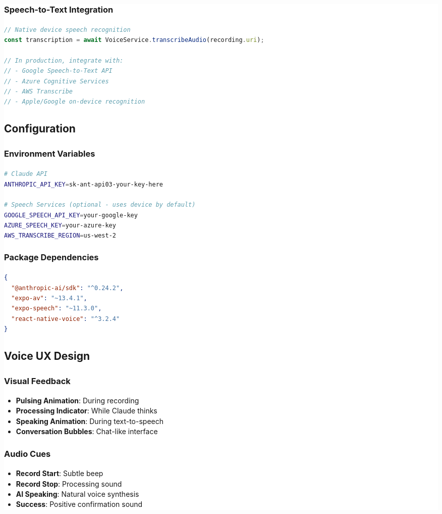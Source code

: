 ### Speech-to-Text Integration

```typescript
// Native device speech recognition
const transcription = await VoiceService.transcribeAudio(recording.uri);

// In production, integrate with:
// - Google Speech-to-Text API
// - Azure Cognitive Services  
// - AWS Transcribe
// - Apple/Google on-device recognition
```

## Configuration

### Environment Variables
```bash
# Claude API
ANTHROPIC_API_KEY=sk-ant-api03-your-key-here

# Speech Services (optional - uses device by default)
GOOGLE_SPEECH_API_KEY=your-google-key
AZURE_SPEECH_KEY=your-azure-key
AWS_TRANSCRIBE_REGION=us-west-2
```

### Package Dependencies
```json
{
  "@anthropic-ai/sdk": "^0.24.2",
  "expo-av": "~13.4.1",
  "expo-speech": "~11.3.0",
  "react-native-voice": "^3.2.4"
}
```

## Voice UX Design

### Visual Feedback
- **Pulsing Animation**: During recording
- **Processing Indicator**: While Claude thinks
- **Speaking Animation**: During text-to-speech
- **Conversation Bubbles**: Chat-like interface

### Audio Cues
- **Record Start**: Subtle beep
- **Record Stop**: Processing sound
- **AI Speaking**: Natural voice synthesis
- **Success**: Positive confirmation sound

